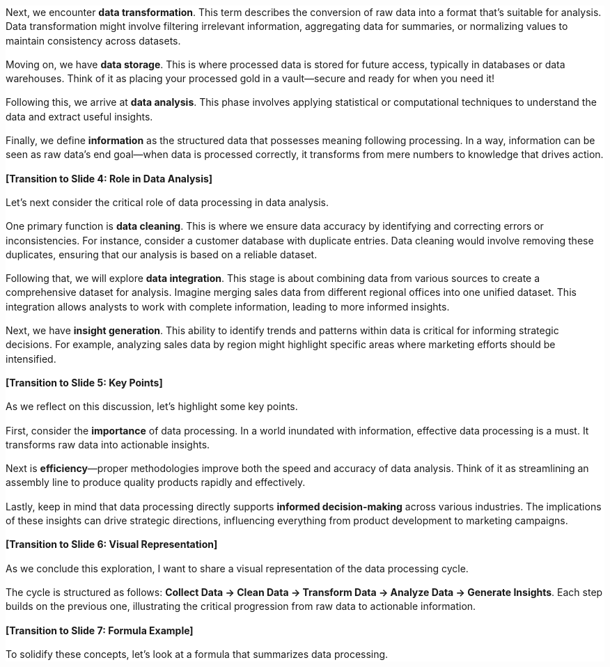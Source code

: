 Next, we encounter **data transformation**. This term describes the conversion of raw data into a format that’s suitable for analysis. Data transformation might involve filtering irrelevant information, aggregating data for summaries, or normalizing values to maintain consistency across datasets.

Moving on, we have **data storage**. This is where processed data is stored for future access, typically in databases or data warehouses. Think of it as placing your processed gold in a vault—secure and ready for when you need it!

Following this, we arrive at **data analysis**. This phase involves applying statistical or computational techniques to understand the data and extract useful insights. 

Finally, we define **information** as the structured data that possesses meaning following processing. In a way, information can be seen as raw data’s end goal—when data is processed correctly, it transforms from mere numbers to knowledge that drives action. 

**[Transition to Slide 4: Role in Data Analysis]**

Let’s next consider the critical role of data processing in data analysis.

One primary function is **data cleaning**. This is where we ensure data accuracy by identifying and correcting errors or inconsistencies. For instance, consider a customer database with duplicate entries. Data cleaning would involve removing these duplicates, ensuring that our analysis is based on a reliable dataset.

Following that, we will explore **data integration**. This stage is about combining data from various sources to create a comprehensive dataset for analysis. Imagine merging sales data from different regional offices into one unified dataset. This integration allows analysts to work with complete information, leading to more informed insights.

Next, we have **insight generation**. This ability to identify trends and patterns within data is critical for informing strategic decisions. For example, analyzing sales data by region might highlight specific areas where marketing efforts should be intensified. 

**[Transition to Slide 5: Key Points]**

As we reflect on this discussion, let’s highlight some key points. 

First, consider the **importance** of data processing. In a world inundated with information, effective data processing is a must. It transforms raw data into actionable insights.

Next is **efficiency**—proper methodologies improve both the speed and accuracy of data analysis. Think of it as streamlining an assembly line to produce quality products rapidly and effectively.

Lastly, keep in mind that data processing directly supports **informed decision-making** across various industries. The implications of these insights can drive strategic directions, influencing everything from product development to marketing campaigns.

**[Transition to Slide 6: Visual Representation]**

As we conclude this exploration, I want to share a visual representation of the data processing cycle. 

The cycle is structured as follows: **Collect Data → Clean Data → Transform Data → Analyze Data → Generate Insights**. Each step builds on the previous one, illustrating the critical progression from raw data to actionable information.

**[Transition to Slide 7: Formula Example]**

To solidify these concepts, let’s look at a formula that summarizes data processing. 
